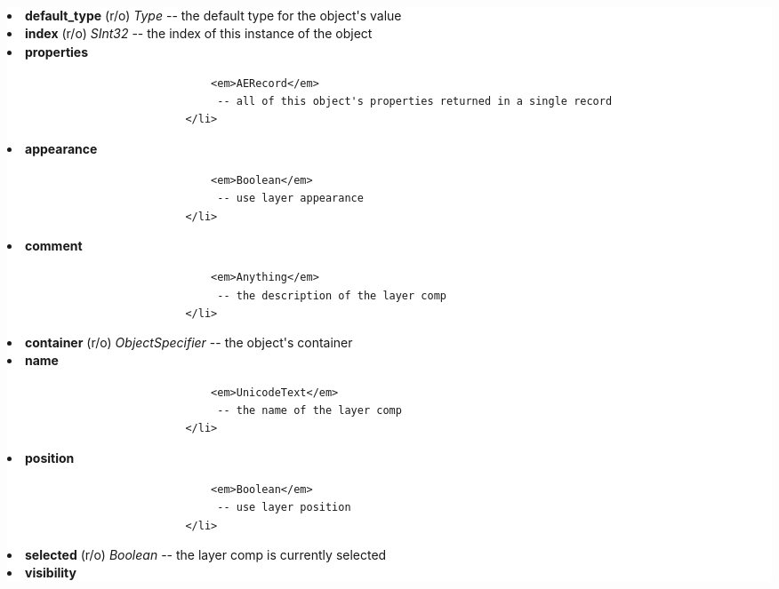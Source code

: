 <li>
                                    <strong>default_type</strong>
                                    (r/o)
                                    <em>Type</em>
                                     -- the default type for the object's value
                                </li>
<li>
                                    <strong>index</strong>
                                    (r/o)
                                    <em>SInt32</em>
                                     -- the index of this instance of the object
                                </li>
<li>
                                    <strong>properties</strong>

                                    <em>AERecord</em>
                                     -- all of this object's properties returned in a single record
                                </li>
<li>
                                    <strong>appearance</strong>

                                    <em>Boolean</em>
                                     -- use layer appearance
                                </li>
<li>
                                    <strong>comment</strong>

                                    <em>Anything</em>
                                     -- the description of the layer comp
                                </li>
<li>
                                    <strong>container</strong>
                                    (r/o)
                                    <em>ObjectSpecifier</em>
                                     -- the object's container
                                </li>
<li>
                                    <strong>name</strong>

                                    <em>UnicodeText</em>
                                     -- the name of the layer comp
                                </li>
<li>
                                    <strong>position</strong>

                                    <em>Boolean</em>
                                     -- use layer position
                                </li>
<li>
                                    <strong>selected</strong>
                                    (r/o)
                                    <em>Boolean</em>
                                     -- the layer comp is currently selected
                                </li>
<li>
                                    <strong>visibility</strong>
